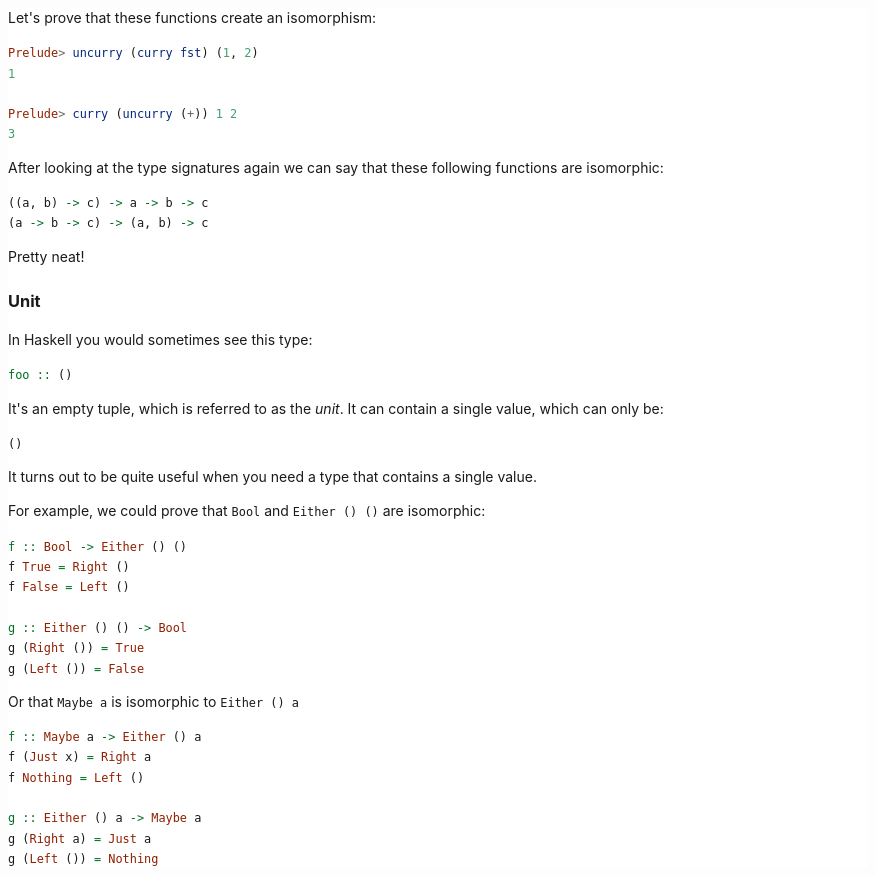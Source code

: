 Let's prove that these functions create an isomorphism:

```haskell
Prelude> uncurry (curry fst) (1, 2)
1

Prelude> curry (uncurry (+)) 1 2
3
```

After looking at the type signatures again we can say that these following
functions are isomorphic:

```haskell
((a, b) -> c) -> a -> b -> c
(a -> b -> c) -> (a, b) -> c
```

Pretty neat!

### Unit

In Haskell you would sometimes see this type:

```haskell
foo :: ()
```

It's an empty tuple, which is referred to as the _unit_. It can contain a
single value, which can only be:

```haskell
()
```

It turns out to be quite useful when you need a type that contains a single
value.

For example, we could prove that `Bool` and `Either () ()` are isomorphic:

```haskell
f :: Bool -> Either () ()
f True = Right ()
f False = Left ()

g :: Either () () -> Bool
g (Right ()) = True
g (Left ()) = False
```

Or that `Maybe a` is isomorphic to `Either () a`

```haskell
f :: Maybe a -> Either () a
f (Just x) = Right a
f Nothing = Left ()

g :: Either () a -> Maybe a
g (Right a) = Just a
g (Left ()) = Nothing
```
